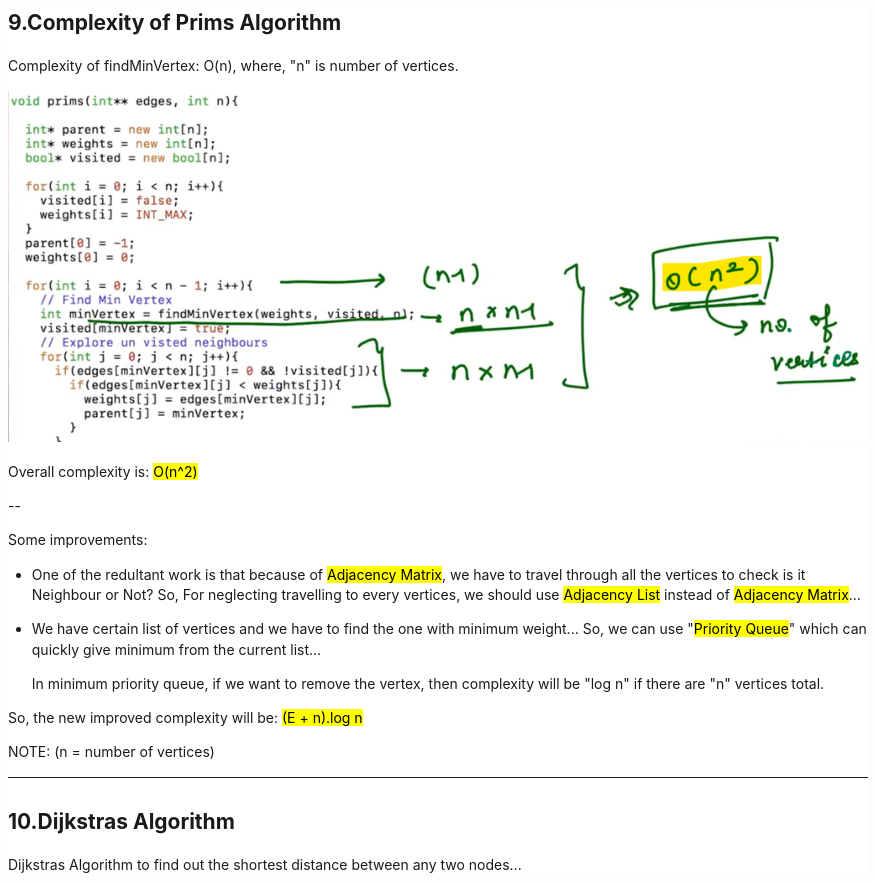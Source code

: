 ## 9.Complexity of Prims Algorithm

Complexity of findMinVertex: O(n), where, "n" is number of vertices.

![](images/16.png)

Overall complexity is: <mark>O(n^2)</mark>

--

Some improvements: 

- One of the redultant work is that because of <mark>Adjacency Matrix</mark>, we have to travel through all the vertices to check is it Neighbour or Not? So, For neglecting travelling  to every vertices, we should use <mark>Adjacency List</mark> instead of <mark>Adjacency Matrix</mark>...

- We have certain list of vertices and we have to find the one with minimum weight...  So, we can use "<mark>Priority Queue</mark>" which can quickly give minimum from the current list... 
  
  In minimum priority queue, if we want to remove the vertex, then complexity will be "log n" if there are "n" vertices total.

So, the new improved complexity will be: <mark>(E + n).log n</mark>

NOTE: (n = number of vertices)

-------------

## 10.Dijkstras Algorithm

Dijkstras Algorithm to find out the shortest distance between any two nodes...
